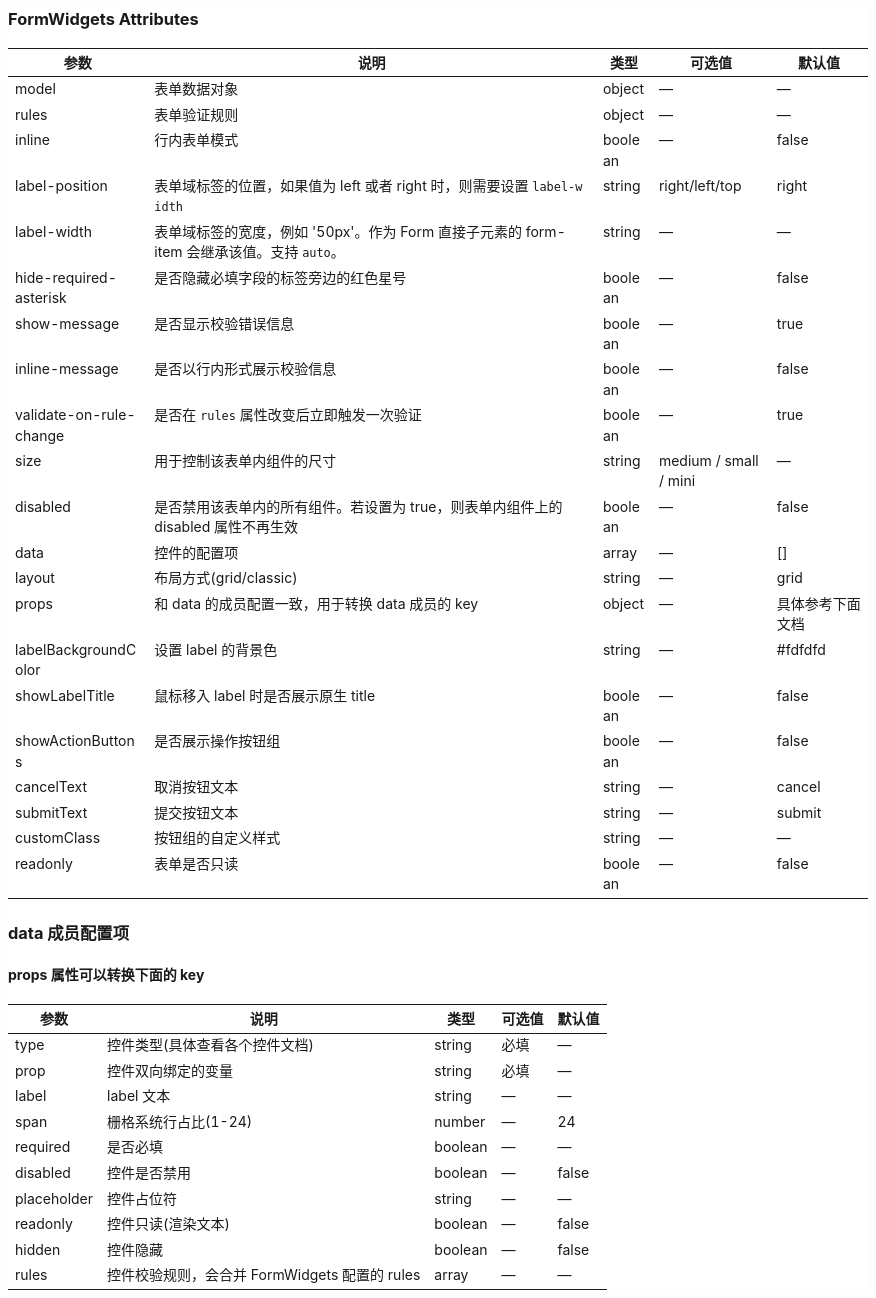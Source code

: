 ### FormWidgets Attributes

| 参数                    | 说明                                                                                      | 类型    | 可选值                | 默认值           |
| ----------------------- | ----------------------------------------------------------------------------------------- | ------- | --------------------- | ---------------- |
| model                   | 表单数据对象                                                                              | object  | —                     | —                |
| rules                   | 表单验证规则                                                                              | object  | —                     | —                |
| inline                  | 行内表单模式                                                                              | boolean | —                     | false            |
| label-position          | 表单域标签的位置，如果值为 left 或者 right 时，则需要设置 `label-width`                   | string  | right/left/top        | right            |
| label-width             | 表单域标签的宽度，例如 '50px'。作为 Form 直接子元素的 form-item 会继承该值。支持 `auto`。 | string  | —                     | —                |
| hide-required-asterisk  | 是否隐藏必填字段的标签旁边的红色星号                                                      | boolean | —                     | false            |
| show-message            | 是否显示校验错误信息                                                                      | boolean | —                     | true             |
| inline-message          | 是否以行内形式展示校验信息                                                                | boolean | —                     | false            |
| validate-on-rule-change | 是否在 `rules` 属性改变后立即触发一次验证                                                 | boolean | —                     | true             |
| size                    | 用于控制该表单内组件的尺寸                                                                | string  | medium / small / mini | —                |
| disabled                | 是否禁用该表单内的所有组件。若设置为 true，则表单内组件上的 disabled 属性不再生效         | boolean | —                     | false            |
| data                    | 控件的配置项                                                                              | array   | —                     | []               |
| layout                  | 布局方式(grid/classic)                                                                    | string  | —                     | grid             |
| props                   | 和 data 的成员配置一致，用于转换 data 成员的 key                                          | object  | —                     | 具体参考下面文档 |
| labelBackgroundColor    | 设置 label 的背景色                                                                       | string  | —                     | #fdfdfd          |
| showLabelTitle          | 鼠标移入 label 时是否展示原生 title                                                       | boolean | —                     | false            |
| showActionButtons       | 是否展示操作按钮组                                                                        | boolean | —                     | false            |
| cancelText              | 取消按钮文本                                                                              | string  | —                     | cancel           |
| submitText              | 提交按钮文本                                                                              | string  | —                     | submit           |
| customClass             | 按钮组的自定义样式                                                                        | string  | —                     | —                |
| readonly                | 表单是否只读                                                                              | boolean | —                     | false            |

### data 成员配置项

#### props 属性可以转换下面的 key

| 参数           | 说明                                          | 类型     | 可选值 | 默认值 |
| -------------- | --------------------------------------------- | -------- | ------ | ------ |
| type           | 控件类型(具体查看各个控件文档)                | string   | 必填   | —      |
| prop           | 控件双向绑定的变量                            | string   | 必填   | —      |
| label          | label 文本                                    | string   | —      | —      |
| span           | 栅格系统行占比(1-24)                          | number   | —      | 24     |
| required       | 是否必填                                      | boolean  | —      | —      |
| disabled       | 控件是否禁用                                  | boolean  | —      | false  |
| placeholder    | 控件占位符                                    | string   | —      | —      |
| readonly       | 控件只读(渲染文本)                            | boolean  | —      | false  |
| hidden         | 控件隐藏                                      | boolean  | —      | false  |
| rules          | 控件校验规则，会合并 FormWidgets 配置的 rules | array    | —      | —      |